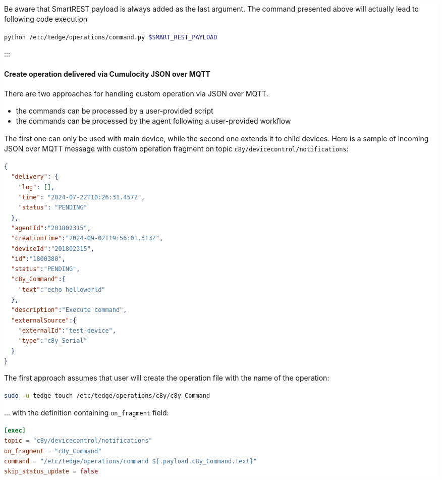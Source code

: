 Be aware that SmartREST payload is always added as the last argument. The command presented above will actually lead to following code execution

```bash
python /etc/tedge/operations/command.py $SMART_REST_PAYLOAD
```
:::

#### Create operation delivered via Cumulocity JSON over MQTT  

There are two approaches for handling custom operation via JSON over MQTT.
* the commands can be processed by a user-provided script
* the commands can be processed by the agent following a user-provided workflow

The first one can only be used with main device, while the second one extends it to child devices. Here is a sample of incoming JSON over MQTT message with custom operation fragment on topic `c8y/devicecontrol/notifications`: 

```json
{
  "delivery": {
    "log": [],
    "time": "2024-07-22T10:26:31.457Z",
    "status": "PENDING"
  },
  "agentId":"201802315",
  "creationTime":"2024-09-02T19:56:01.313Z",
  "deviceId":"201802315",
  "id":"1800380",
  "status":"PENDING",
  "c8y_Command":{
    "text":"echo helloworld"
  },
  "description":"Execute command",
  "externalSource":{
    "externalId":"test-device",
    "type":"c8y_Serial"
  }
}
```

The first approach assumes that user will create the operation file with the name of the operation:

```sh
sudo -u tedge touch /etc/tedge/operations/c8y/c8y_Command
```

... with the definition containing `on_fragment` field:

```toml title="file: /etc/tedge/operations/c8y/c8y_Command"
[exec]
topic = "c8y/devicecontrol/notifications"
on_fragment = "c8y_Command"
command = "/etc/tedge/operations/command ${.payload.c8y_Command.text}"
skip_status_update = false
```
